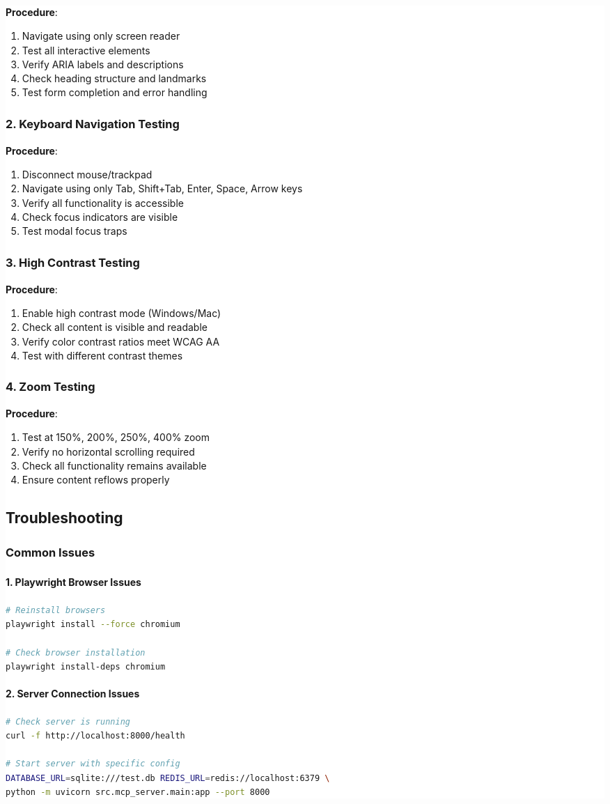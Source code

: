 **Procedure**:
1. Navigate using only screen reader
2. Test all interactive elements
3. Verify ARIA labels and descriptions
4. Check heading structure and landmarks
5. Test form completion and error handling

### 2. Keyboard Navigation Testing

**Procedure**:
1. Disconnect mouse/trackpad
2. Navigate using only Tab, Shift+Tab, Enter, Space, Arrow keys
3. Verify all functionality is accessible
4. Check focus indicators are visible
5. Test modal focus traps

### 3. High Contrast Testing

**Procedure**:
1. Enable high contrast mode (Windows/Mac)
2. Check all content is visible and readable
3. Verify color contrast ratios meet WCAG AA
4. Test with different contrast themes

### 4. Zoom Testing

**Procedure**:
1. Test at 150%, 200%, 250%, 400% zoom
2. Verify no horizontal scrolling required
3. Check all functionality remains available
4. Ensure content reflows properly

## Troubleshooting

### Common Issues

#### 1. Playwright Browser Issues

```bash
# Reinstall browsers
playwright install --force chromium

# Check browser installation
playwright install-deps chromium
```

#### 2. Server Connection Issues

```bash
# Check server is running
curl -f http://localhost:8000/health

# Start server with specific config
DATABASE_URL=sqlite:///test.db REDIS_URL=redis://localhost:6379 \
python -m uvicorn src.mcp_server.main:app --port 8000
```
